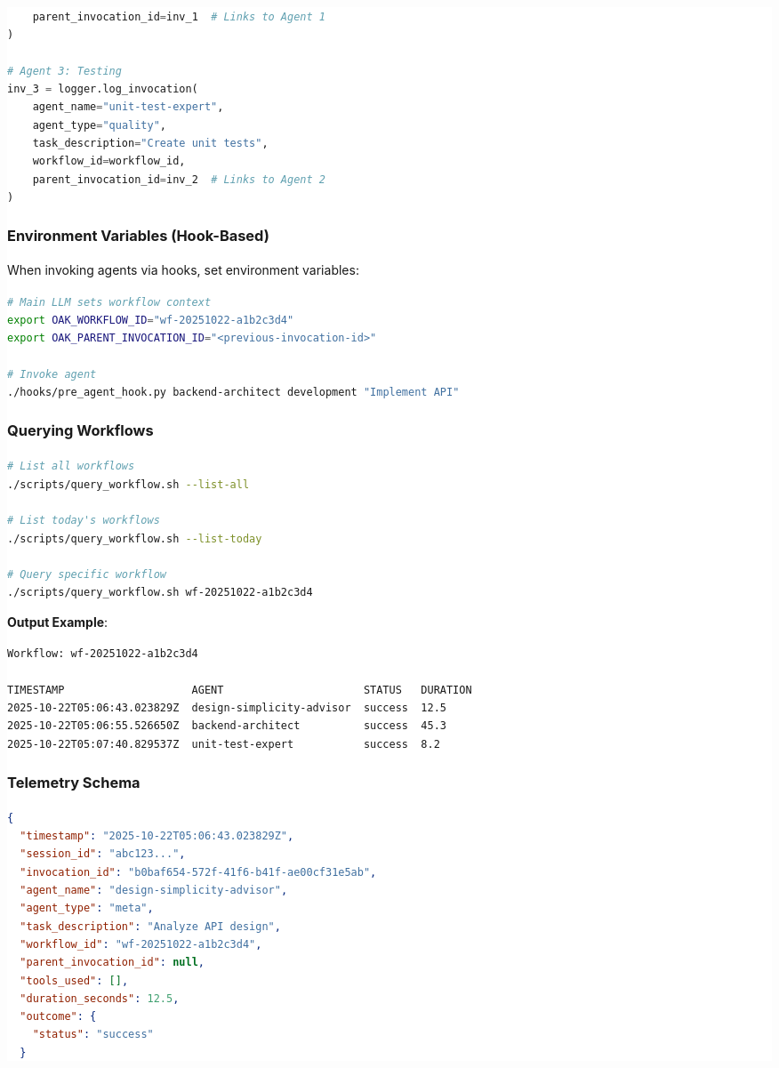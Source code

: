 ```python
    parent_invocation_id=inv_1  # Links to Agent 1
)

# Agent 3: Testing
inv_3 = logger.log_invocation(
    agent_name="unit-test-expert",
    agent_type="quality",
    task_description="Create unit tests",
    workflow_id=workflow_id,
    parent_invocation_id=inv_2  # Links to Agent 2
)
```

### Environment Variables (Hook-Based)

When invoking agents via hooks, set environment variables:

```bash
# Main LLM sets workflow context
export OAK_WORKFLOW_ID="wf-20251022-a1b2c3d4"
export OAK_PARENT_INVOCATION_ID="<previous-invocation-id>"

# Invoke agent
./hooks/pre_agent_hook.py backend-architect development "Implement API"
```

### Querying Workflows

```bash
# List all workflows
./scripts/query_workflow.sh --list-all

# List today's workflows
./scripts/query_workflow.sh --list-today

# Query specific workflow
./scripts/query_workflow.sh wf-20251022-a1b2c3d4
```

**Output Example**:
```
Workflow: wf-20251022-a1b2c3d4

TIMESTAMP                    AGENT                      STATUS   DURATION
2025-10-22T05:06:43.023829Z  design-simplicity-advisor  success  12.5
2025-10-22T05:06:55.526650Z  backend-architect          success  45.3
2025-10-22T05:07:40.829537Z  unit-test-expert           success  8.2
```

### Telemetry Schema

```json
{
  "timestamp": "2025-10-22T05:06:43.023829Z",
  "session_id": "abc123...",
  "invocation_id": "b0baf654-572f-41f6-b41f-ae00cf31e5ab",
  "agent_name": "design-simplicity-advisor",
  "agent_type": "meta",
  "task_description": "Analyze API design",
  "workflow_id": "wf-20251022-a1b2c3d4",
  "parent_invocation_id": null,
  "tools_used": [],
  "duration_seconds": 12.5,
  "outcome": {
    "status": "success"
  }
```